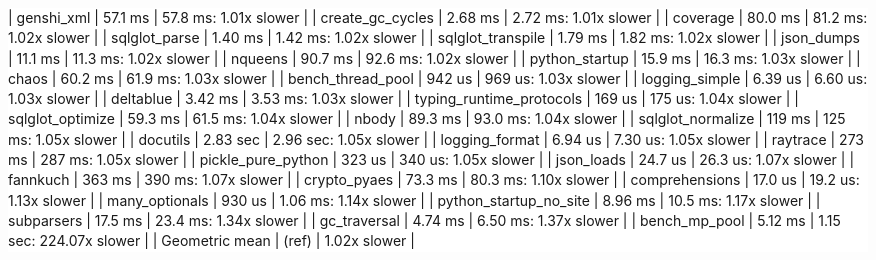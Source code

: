 | genshi_xml                 | 57.1 ms                                                      | 57.8 ms: 1.01x slower                                                        |
| create_gc_cycles           | 2.68 ms                                                      | 2.72 ms: 1.01x slower                                                        |
| coverage                   | 80.0 ms                                                      | 81.2 ms: 1.02x slower                                                        |
| sqlglot_parse              | 1.40 ms                                                      | 1.42 ms: 1.02x slower                                                        |
| sqlglot_transpile          | 1.79 ms                                                      | 1.82 ms: 1.02x slower                                                        |
| json_dumps                 | 11.1 ms                                                      | 11.3 ms: 1.02x slower                                                        |
| nqueens                    | 90.7 ms                                                      | 92.6 ms: 1.02x slower                                                        |
| python_startup             | 15.9 ms                                                      | 16.3 ms: 1.03x slower                                                        |
| chaos                      | 60.2 ms                                                      | 61.9 ms: 1.03x slower                                                        |
| bench_thread_pool          | 942 us                                                       | 969 us: 1.03x slower                                                         |
| logging_simple             | 6.39 us                                                      | 6.60 us: 1.03x slower                                                        |
| deltablue                  | 3.42 ms                                                      | 3.53 ms: 1.03x slower                                                        |
| typing_runtime_protocols   | 169 us                                                       | 175 us: 1.04x slower                                                         |
| sqlglot_optimize           | 59.3 ms                                                      | 61.5 ms: 1.04x slower                                                        |
| nbody                      | 89.3 ms                                                      | 93.0 ms: 1.04x slower                                                        |
| sqlglot_normalize          | 119 ms                                                       | 125 ms: 1.05x slower                                                         |
| docutils                   | 2.83 sec                                                     | 2.96 sec: 1.05x slower                                                       |
| logging_format             | 6.94 us                                                      | 7.30 us: 1.05x slower                                                        |
| raytrace                   | 273 ms                                                       | 287 ms: 1.05x slower                                                         |
| pickle_pure_python         | 323 us                                                       | 340 us: 1.05x slower                                                         |
| json_loads                 | 24.7 us                                                      | 26.3 us: 1.07x slower                                                        |
| fannkuch                   | 363 ms                                                       | 390 ms: 1.07x slower                                                         |
| crypto_pyaes               | 73.3 ms                                                      | 80.3 ms: 1.10x slower                                                        |
| comprehensions             | 17.0 us                                                      | 19.2 us: 1.13x slower                                                        |
| many_optionals             | 930 us                                                       | 1.06 ms: 1.14x slower                                                        |
| python_startup_no_site     | 8.96 ms                                                      | 10.5 ms: 1.17x slower                                                        |
| subparsers                 | 17.5 ms                                                      | 23.4 ms: 1.34x slower                                                        |
| gc_traversal               | 4.74 ms                                                      | 6.50 ms: 1.37x slower                                                        |
| bench_mp_pool              | 5.12 ms                                                      | 1.15 sec: 224.07x slower                                                     |
| Geometric mean             | (ref)                                                        | 1.02x slower                                                                 |
